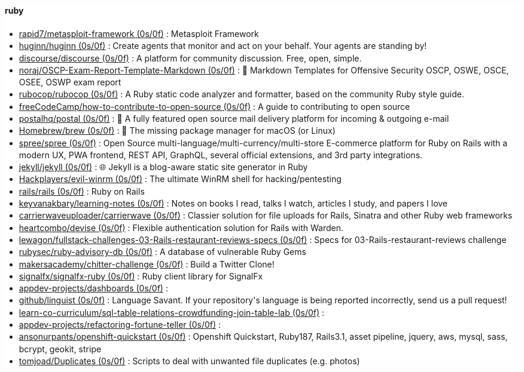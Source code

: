 #### ruby
* [rapid7/metasploit-framework (0s/0f)](https://github.com/rapid7/metasploit-framework) : Metasploit Framework
* [huginn/huginn (0s/0f)](https://github.com/huginn/huginn) : Create agents that monitor and act on your behalf. Your agents are standing by!
* [discourse/discourse (0s/0f)](https://github.com/discourse/discourse) : A platform for community discussion. Free, open, simple.
* [noraj/OSCP-Exam-Report-Template-Markdown (0s/0f)](https://github.com/noraj/OSCP-Exam-Report-Template-Markdown) : 📙 Markdown Templates for Offensive Security OSCP, OSWE, OSCE, OSEE, OSWP exam report
* [rubocop/rubocop (0s/0f)](https://github.com/rubocop/rubocop) : A Ruby static code analyzer and formatter, based on the community Ruby style guide.
* [freeCodeCamp/how-to-contribute-to-open-source (0s/0f)](https://github.com/freeCodeCamp/how-to-contribute-to-open-source) : A guide to contributing to open source
* [postalhq/postal (0s/0f)](https://github.com/postalhq/postal) : 📨 A fully featured open source mail delivery platform for incoming & outgoing e-mail
* [Homebrew/brew (0s/0f)](https://github.com/Homebrew/brew) : 🍺 The missing package manager for macOS (or Linux)
* [spree/spree (0s/0f)](https://github.com/spree/spree) : Open Source multi-language/multi-currency/multi-store E-commerce platform for Ruby on Rails with a modern UX, PWA frontend, REST API, GraphQL, several official extensions, and 3rd party integrations.
* [jekyll/jekyll (0s/0f)](https://github.com/jekyll/jekyll) : 🌐 Jekyll is a blog-aware static site generator in Ruby
* [Hackplayers/evil-winrm (0s/0f)](https://github.com/Hackplayers/evil-winrm) : The ultimate WinRM shell for hacking/pentesting
* [rails/rails (0s/0f)](https://github.com/rails/rails) : Ruby on Rails
* [keyvanakbary/learning-notes (0s/0f)](https://github.com/keyvanakbary/learning-notes) : Notes on books I read, talks I watch, articles I study, and papers I love
* [carrierwaveuploader/carrierwave (0s/0f)](https://github.com/carrierwaveuploader/carrierwave) : Classier solution for file uploads for Rails, Sinatra and other Ruby web frameworks
* [heartcombo/devise (0s/0f)](https://github.com/heartcombo/devise) : Flexible authentication solution for Rails with Warden.
* [lewagon/fullstack-challenges-03-Rails-restaurant-reviews-specs (0s/0f)](https://github.com/lewagon/fullstack-challenges-03-Rails-restaurant-reviews-specs) : Specs for 03-Rails-restaurant-reviews challenge
* [rubysec/ruby-advisory-db (0s/0f)](https://github.com/rubysec/ruby-advisory-db) : A database of vulnerable Ruby Gems
* [makersacademy/chitter-challenge (0s/0f)](https://github.com/makersacademy/chitter-challenge) : Build a Twitter Clone!
* [signalfx/signalfx-ruby (0s/0f)](https://github.com/signalfx/signalfx-ruby) : Ruby client library for SignalFx
* [appdev-projects/dashboards (0s/0f)](https://github.com/appdev-projects/dashboards) : 
* [github/linguist (0s/0f)](https://github.com/github/linguist) : Language Savant. If your repository's language is being reported incorrectly, send us a pull request!
* [learn-co-curriculum/sql-table-relations-crowdfunding-join-table-lab (0s/0f)](https://github.com/learn-co-curriculum/sql-table-relations-crowdfunding-join-table-lab) : 
* [appdev-projects/refactoring-fortune-teller (0s/0f)](https://github.com/appdev-projects/refactoring-fortune-teller) : 
* [ansonurpants/openshift-quickstart (0s/0f)](https://github.com/ansonurpants/openshift-quickstart) : Openshift Quickstart, Ruby187, Rails3.1, asset pipeline, jquery, aws, mysql, sass, bcrypt, geokit, stripe
* [tomjoad/Duplicates (0s/0f)](https://github.com/tomjoad/Duplicates) : Scripts to deal with unwanted file duplicates (e.g. photos)
